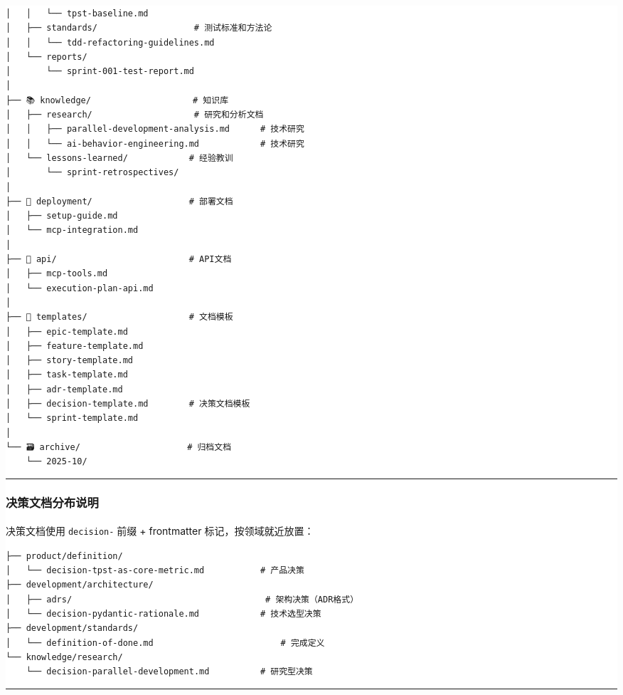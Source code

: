 ```
│   │   └── tpst-baseline.md
│   ├── standards/                   # 测试标准和方法论
│   │   └── tdd-refactoring-guidelines.md
│   └── reports/
│       └── sprint-001-test-report.md
│
├── 📚 knowledge/                    # 知识库
│   ├── research/                    # 研究和分析文档
│   │   ├── parallel-development-analysis.md      # 技术研究
│   │   └── ai-behavior-engineering.md            # 技术研究
│   └── lessons-learned/            # 经验教训
│       └── sprint-retrospectives/
│
├── 🚀 deployment/                   # 部署文档
│   ├── setup-guide.md
│   └── mcp-integration.md
│
├── 📖 api/                          # API文档
│   ├── mcp-tools.md
│   └── execution-plan-api.md
│
├── 📝 templates/                    # 文档模板
│   ├── epic-template.md
│   ├── feature-template.md
│   ├── story-template.md
│   ├── task-template.md
│   ├── adr-template.md
│   ├── decision-template.md        # 决策文档模板
│   └── sprint-template.md
│
└── 🗃️ archive/                     # 归档文档
    └── 2025-10/
```

---

### **决策文档分布说明**

决策文档使用 `decision-` 前缀 + frontmatter 标记，按领域就近放置：

```
├── product/definition/
│   └── decision-tpst-as-core-metric.md           # 产品决策
├── development/architecture/
│   ├── adrs/                                      # 架构决策（ADR格式）
│   └── decision-pydantic-rationale.md            # 技术选型决策
├── development/standards/
│   └── definition-of-done.md                         # 完成定义
└── knowledge/research/
    └── decision-parallel-development.md          # 研究型决策
```

---